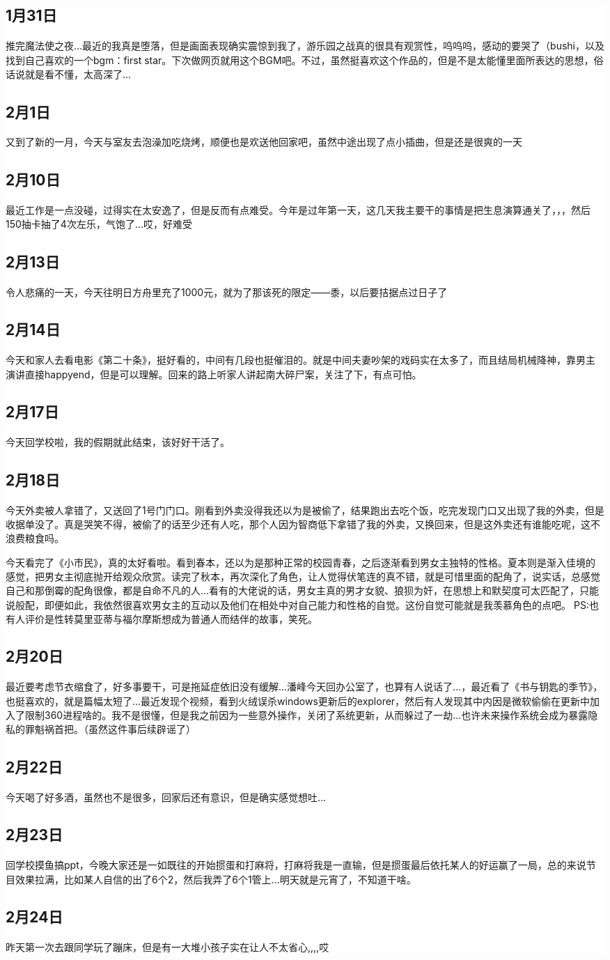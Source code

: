 ## 1月31日
推完魔法使之夜...最近的我真是堕落，但是画面表现确实震惊到我了，游乐园之战真的很具有观赏性，呜呜呜，感动的要哭了（bushi，以及找到自己喜欢的一个bgm：first star。下次做网页就用这个BGM吧。不过，虽然挺喜欢这个作品的，但是不是太能懂里面所表达的思想，俗话说就是看不懂，太高深了...



## 2月1日
又到了新的一月，今天与室友去泡澡加吃烧烤，顺便也是欢送他回家吧，虽然中途出现了点小插曲，但是还是很爽的一天

## 2月10日
最近工作是一点没碰，过得实在太安逸了，但是反而有点难受。今年是过年第一天，这几天我主要干的事情是把生息演算通关了，，，然后150抽卡抽了4次左乐，气饱了...哎，好难受

## 2月13日
令人悲痛的一天，今天往明日方舟里充了1000元，就为了那该死的限定——黍，以后要拮据点过日子了

## 2月14日
今天和家人去看电影《第二十条》，挺好看的，中间有几段也挺催泪的。就是中间夫妻吵架的戏码实在太多了，而且结局机械降神，靠男主演讲直接happyend，但是可以理解。回来的路上听家人讲起南大碎尸案，关注了下，有点可怕。

## 2月17日
今天回学校啦，我的假期就此结束，该好好干活了。

## 2月18日
今天外卖被人拿错了，又送回了1号门门口。刚看到外卖没得我还以为是被偷了，结果跑出去吃个饭，吃完发现门口又出现了我的外卖，但是收据单没了。真是哭笑不得，被偷了的话至少还有人吃，那个人因为智商低下拿错了我的外卖，又换回来，但是这外卖还有谁能吃呢，这不浪费粮食吗。

今天看完了《小市民》，真的太好看啦。看到春本，还以为是那种正常的校园青春，之后逐渐看到男女主独特的性格。夏本则是渐入佳境的感觉，把男女主彻底抛开给观众欣赏。读完了秋本，再次深化了角色，让人觉得伏笔连的真不错，就是可惜里面的配角了，说实话，总感觉自己和那倒霉的配角很像，都是自命不凡的人...看有的大佬说的话，男女主真的男才女貌、狼狈为奸，在思想上和默契度可太匹配了，只能说般配，即便如此，我依然很喜欢男女主的互动以及他们在相处中对自己能力和性格的自觉。这份自觉可能就是我羡慕角色的点吧。
PS:也有人评价是性转莫里亚蒂与福尔摩斯想成为普通人而结伴的故事，笑死。

## 2月20日
最近要考虑节衣缩食了，好多事要干，可是拖延症依旧没有缓解...潘峰今天回办公室了，也算有人说话了...，最近看了《书与钥匙的季节》，也挺喜欢的，就是篇幅太短了...最近发现个视频，看到火绒误杀windows更新后的explorer，然后有人发现其中内因是微软偷偷在更新中加入了限制360进程啥的。我不是很懂，但是我之前因为一些意外操作，关闭了系统更新，从而躲过了一劫...也许未来操作系统会成为暴露隐私的罪魁祸首把。（虽然这件事后续辟谣了）

## 2月22日
今天喝了好多酒，虽然也不是很多，回家后还有意识，但是确实感觉想吐...

## 2月23日
回学校摸鱼搞ppt，今晚大家还是一如既往的开始掼蛋和打麻将，打麻将我是一直输，但是掼蛋最后依托某人的好运赢了一局，总的来说节目效果拉满，比如某人自信的出了6个2，然后我弄了6个1管上...明天就是元宵了，不知道干啥。

## 2月24日
昨天第一次去跟同学玩了蹦床，但是有一大堆小孩子实在让人不太省心,,,,哎
